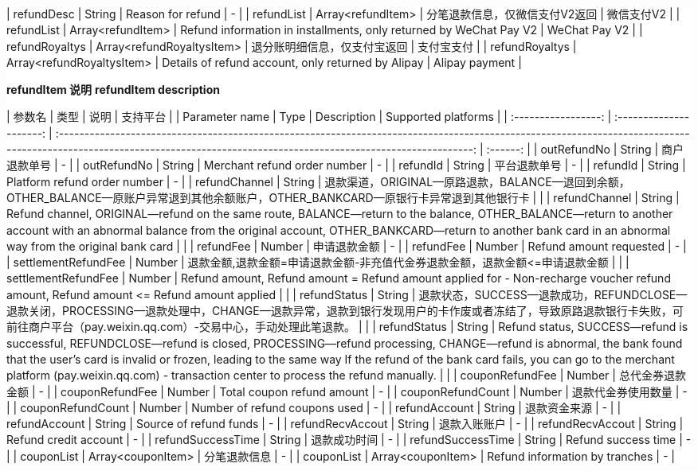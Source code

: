 | refundDesc | String | Reason for refund | - |
|   refundList   |     Array&lt;refundItem&gt;     |   分笔退款信息，仅微信支付V2返回   | 微信支付V2 |
| refundList | Array&lt;refundItem&gt; | Refund information in installments, only returned by WeChat Pay V2 | WeChat Pay V2 |
| refundRoyaltys | Array&lt;refundRoyaltysItem&gt; |    退分账明细信息，仅支付宝返回    | 支付宝支付 |
| refundRoyaltys | Array&lt;refundRoyaltysItem&gt; | Details of refund account, only returned by Alipay | Alipay payment |

**refundItem 说明**
**refundItem description**

|       参数名        |          类型           |                                                                                                           说明                                                                                                           | 支持平台 |
| Parameter name | Type | Description | Supported platforms |
| :-----------------: | :---------------------: | :----------------------------------------------------------------------------------------------------------------------------------------------------------------------------------------------------------------------: | :------: |
|     outRefundNo     |         String          |                                                                                                       商户退款单号                                                                                                       |     -     |
| outRefundNo | String | Merchant refund order number | - |
|      refundId       |         String          |                                                                                                       平台退款单号                                                                                                       |     -     |
| refundId | String | Platform refund order number | - |
|    refundChannel    |         String          |                                           退款渠道，ORIGINAL—原路退款，BALANCE—退回到余额，OTHER_BALANCE—原账户异常退到其他余额账户，OTHER_BANKCARD—原银行卡异常退到其他银行卡                                           |          |
| refundChannel | String | Refund channel, ORIGINAL—refund on the same route, BALANCE—return to the balance, OTHER_BALANCE—return to another account with an abnormal balance from the original account, OTHER_BANKCARD—return to another bank card in an abnormal way from the original bank card | |
|      refundFee      |         Number          |                                                                                                       申请退款金额                                                                                                       |     -     |
| refundFee | Number | Refund amount requested | - |
| settlementRefundFee |         Number          |                                                                      退款金额,退款金额=申请退款金额-非充值代金券退款金额，退款金额&lt;=申请退款金额                                                                      |          |
| settlementRefundFee | Number | Refund amount, Refund amount = Refund amount applied for - Non-recharge voucher refund amount, Refund amount &lt;= Refund amount applied | |
|    refundStatus     |         String          | 退款状态，SUCCESS—退款成功，REFUNDCLOSE—退款关闭，PROCESSING—退款处理中，CHANGE—退款异常，退款到银行发现用户的卡作废或者冻结了，导致原路退款银行卡失败，可前往商户平台（pay.weixin.qq.com）-交易中心，手动处理此笔退款。 |          |
| refundStatus | String | Refund status, SUCCESS—refund is successful, REFUNDCLOSE—refund is closed, PROCESSING—refund processing, CHANGE—refund is abnormal, the bank found that the user’s card is invalid or frozen, leading to the same way If the refund of the bank card fails, you can go to the merchant platform (pay.weixin.qq.com) - transaction center to process the refund manually. | |
|   couponRefundFee   |         Number          |                                                                                                     总代金券退款金额                                                                                                     |     -     |
| couponRefundFee | Number | Total coupon refund amount | - |
|  couponRefundCount  |         Number          |                                                                                                    退款代金券使用数量                                                                                                    |     -     |
| couponRefundCount | Number | Number of refund coupons used | - |
|    refundAccount    |         String          |                                                                                                       退款资金来源                                                                                                       |     -     |
| refundAccount | String | Source of refund funds | - |
|  refundRecvAccout   |         String          |                                                                                                       退款入账账户                                                                                                       |     -     |
| refundRecvAccout | String | Refund credit account | - |
|  refundSuccessTime  |         String          |                                                                                                       退款成功时间                                                                                                       |     -     |
| refundSuccessTime | String | Refund success time | - |
|     couponList      | Array&lt;couponItem&gt; |                                                                                                       分笔退款信息                                                                                                       |     -     |
| couponList | Array&lt;couponItem&gt; | Refund information by tranches | - |
